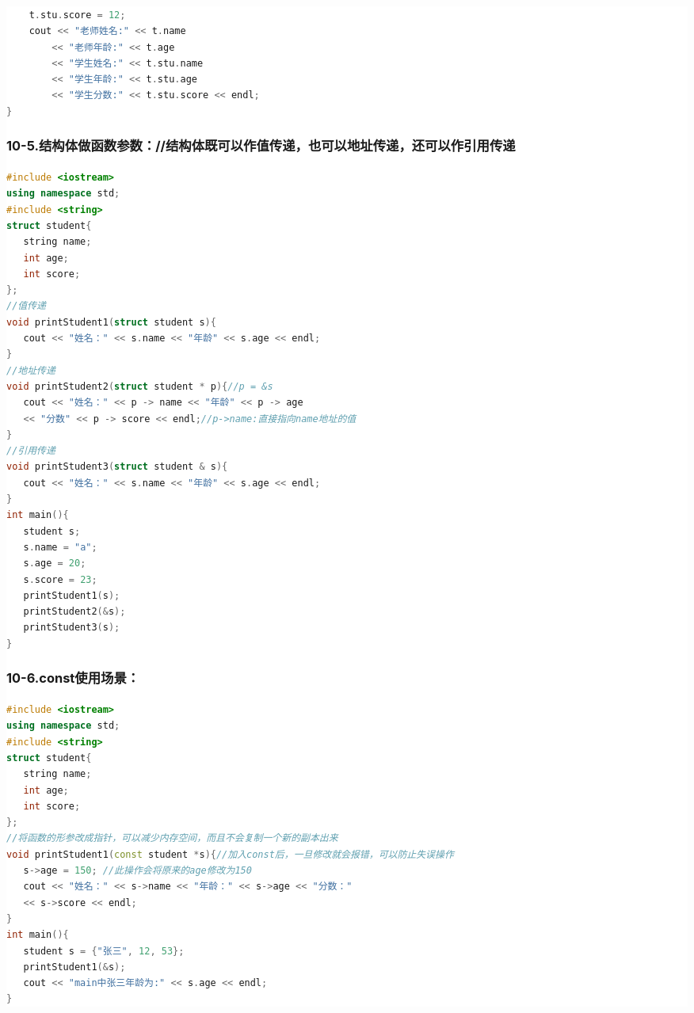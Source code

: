 ```cpp
    t.stu.score = 12;
    cout << "老师姓名:" << t.name 
        << "老师年龄:" << t.age 
        << "学生姓名:" << t.stu.name 
        << "学生年龄:" << t.stu.age 
        << "学生分数:" << t.stu.score << endl;
}
```
### 10-5.结构体做函数参数：//结构体既可以作值传递，也可以地址传递，还可以作引用传递
```cpp
#include <iostream>
using namespace std;
#include <string>
struct student{
   string name;
   int age;
   int score;
};
//值传递
void printStudent1(struct student s){
   cout << "姓名：" << s.name << "年龄" << s.age << endl;
}
//地址传递
void printStudent2(struct student * p){//p = &s
   cout << "姓名：" << p -> name << "年龄" << p -> age
   << "分数" << p -> score << endl;//p->name:直接指向name地址的值
}
//引用传递
void printStudent3(struct student & s){
   cout << "姓名：" << s.name << "年龄" << s.age << endl;
}
int main(){
   student s;
   s.name = "a";
   s.age = 20;
   s.score = 23;
   printStudent1(s);
   printStudent2(&s);
   printStudent3(s);
}
```
### 10-6.const使用场景：
```cpp
#include <iostream>
using namespace std;
#include <string>
struct student{
   string name;
   int age;
   int score;
};
//将函数的形参改成指针，可以减少内存空间，而且不会复制一个新的副本出来
void printStudent1(const student *s){//加入const后，一旦修改就会报错，可以防止失误操作
   s->age = 150; //此操作会将原来的age修改为150
   cout << "姓名：" << s->name << "年龄：" << s->age << "分数："
   << s->score << endl;
}
int main(){
   student s = {"张三", 12, 53};
   printStudent1(&s); 
   cout << "main中张三年龄为:" << s.age << endl;
}
```